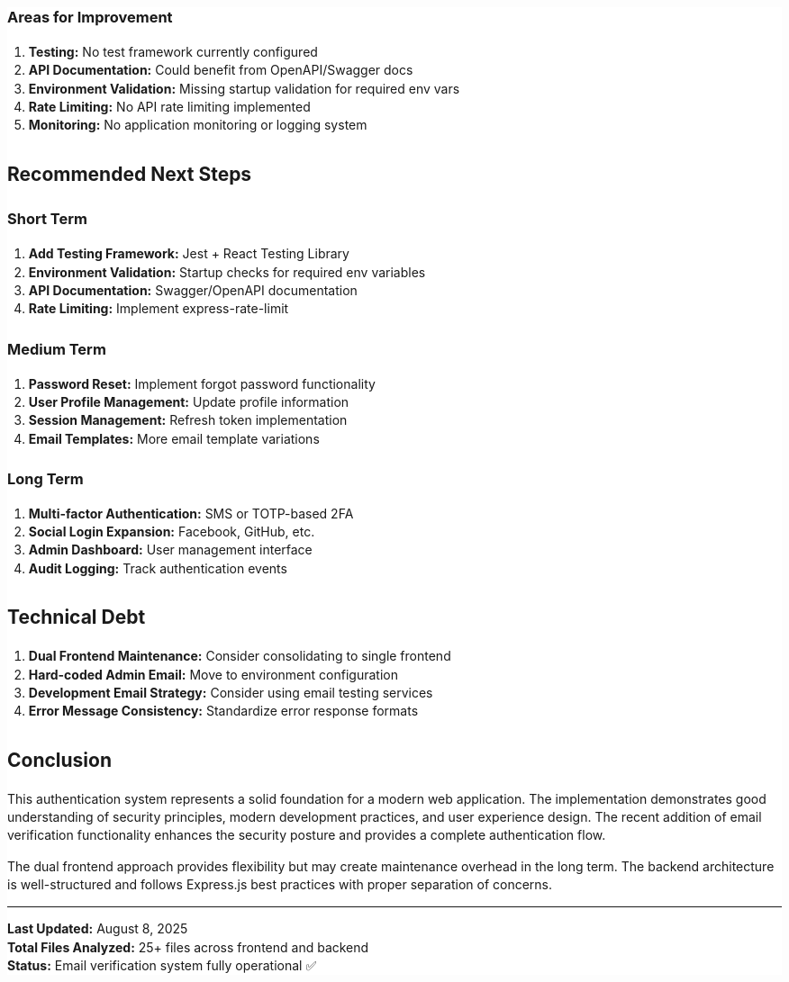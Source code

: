 ### Areas for Improvement
1. **Testing:** No test framework currently configured
2. **API Documentation:** Could benefit from OpenAPI/Swagger docs
3. **Environment Validation:** Missing startup validation for required env vars
4. **Rate Limiting:** No API rate limiting implemented
5. **Monitoring:** No application monitoring or logging system

## Recommended Next Steps

### Short Term
1. **Add Testing Framework:** Jest + React Testing Library
2. **Environment Validation:** Startup checks for required env variables
3. **API Documentation:** Swagger/OpenAPI documentation
4. **Rate Limiting:** Implement express-rate-limit

### Medium Term
1. **Password Reset:** Implement forgot password functionality
2. **User Profile Management:** Update profile information
3. **Session Management:** Refresh token implementation
4. **Email Templates:** More email template variations

### Long Term
1. **Multi-factor Authentication:** SMS or TOTP-based 2FA
2. **Social Login Expansion:** Facebook, GitHub, etc.
3. **Admin Dashboard:** User management interface
4. **Audit Logging:** Track authentication events

## Technical Debt

1. **Dual Frontend Maintenance:** Consider consolidating to single frontend
2. **Hard-coded Admin Email:** Move to environment configuration
3. **Development Email Strategy:** Consider using email testing services
4. **Error Message Consistency:** Standardize error response formats

## Conclusion

This authentication system represents a solid foundation for a modern web application. The implementation demonstrates good understanding of security principles, modern development practices, and user experience design. The recent addition of email verification functionality enhances the security posture and provides a complete authentication flow.

The dual frontend approach provides flexibility but may create maintenance overhead in the long term. The backend architecture is well-structured and follows Express.js best practices with proper separation of concerns.

---

**Last Updated:** August 8, 2025  
**Total Files Analyzed:** 25+ files across frontend and backend  
**Status:** Email verification system fully operational ✅